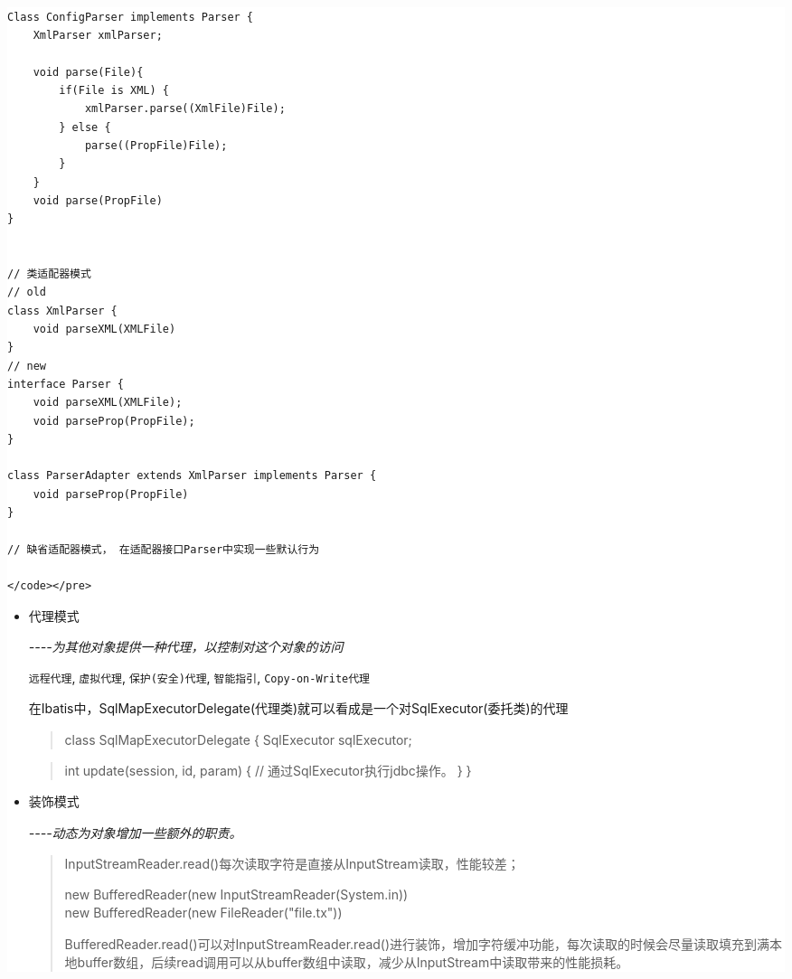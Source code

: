	Class ConfigParser implements Parser {
		XmlParser xmlParser;

		void parse(File){
			if(File is XML) {
				xmlParser.parse((XmlFile)File);
			} else {
				parse((PropFile)File);
			}
		}
		void parse(PropFile)
	}


	// 类适配器模式
	// old
	class XmlParser {
		void parseXML(XMLFile)
	}
	// new
	interface Parser {
		void parseXML(XMLFile);
		void parseProp(PropFile);
	}

	class ParserAdapter extends XmlParser implements Parser {
		void parseProp(PropFile)
	}

	// 缺省适配器模式， 在适配器接口Parser中实现一些默认行为

	</code></pre>


  * 代理模式

	*----为其他对象提供一种代理，以控制对这个对象的访问*

	`远程代理`, `虚拟代理`, `保护(安全)代理`, `智能指引`, `Copy-on-Write代理`

	在Ibatis中，SqlMapExecutorDelegate(代理类)就可以看成是一个对SqlExecutor(委托类)的代理

	> class SqlMapExecutorDelegate {
	>   SqlExecutor sqlExecutor;

	>   int update(session, id, param) {
	>     // 通过SqlExecutor执行jdbc操作。
	>   }
	> }
  * 装饰模式

	*----动态为对象增加一些额外的职责。*

	> InputStreamReader.read()每次读取字符是直接从InputStream读取，性能较差；
	> 
	> new BufferedReader(new InputStreamReader(System.in))  
	> new BufferedReader(new FileReader("file.tx"))
	> 
	> BufferedReader.read()可以对InputStreamReader.read()进行装饰，增加字符缓冲功能，每次读取的时候会尽量读取填充到满本地buffer数组，后续read调用可以从buffer数组中读取，减少从InputStream中读取带来的性能损耗。
